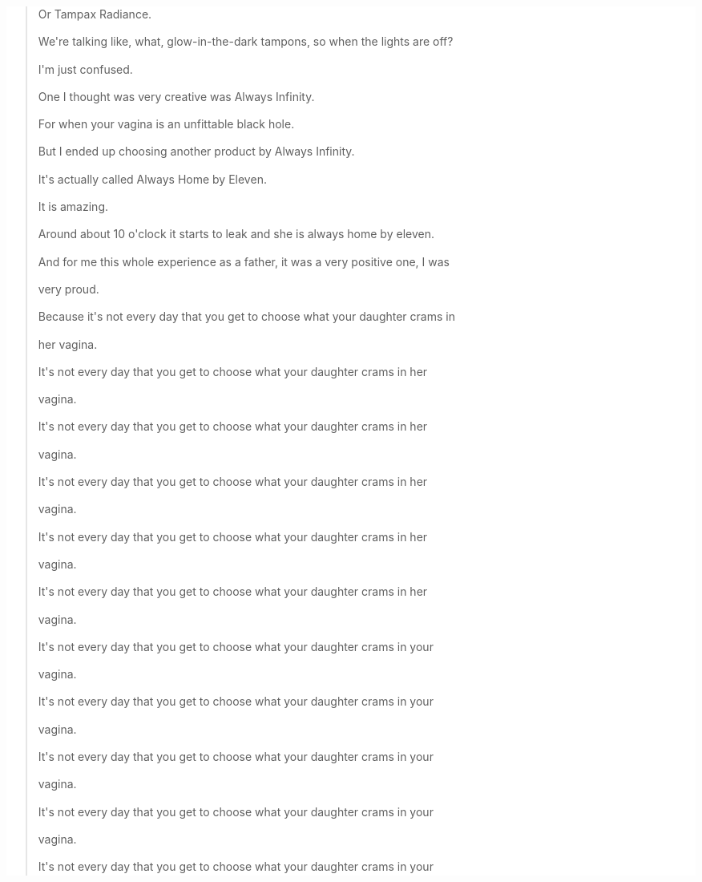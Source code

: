 >
> Or Tampax Radiance.
>
> We're talking like, what, glow-in-the-dark tampons, so when the lights are off?
>
> I'm just confused.
>
> One I thought was very creative was Always Infinity.
>
> For when your vagina is an unfittable black hole.
>
> But I ended up choosing another product by Always Infinity.
>
> It's actually called Always Home by Eleven.
>
> It is amazing.
>
> Around about 10 o'clock it starts to leak and she is always home by eleven.
>
> And for me this whole experience as a father, it was a very positive one, I was
>
> very proud.
>
> Because it's not every day that you get to choose what your daughter crams in
>
> her vagina.
>
> It's not every day that you get to choose what your daughter crams in her
>
> vagina.
>
> It's not every day that you get to choose what your daughter crams in her
>
> vagina.
>
> It's not every day that you get to choose what your daughter crams in her
>
> vagina.
>
> It's not every day that you get to choose what your daughter crams in her
>
> vagina.
>
> It's not every day that you get to choose what your daughter crams in her
>
> vagina.
>
> It's not every day that you get to choose what your daughter crams in your
>
> vagina.
>
> It's not every day that you get to choose what your daughter crams in your
>
> vagina.
>
> It's not every day that you get to choose what your daughter crams in your
>
> vagina.
>
> It's not every day that you get to choose what your daughter crams in your
>
> vagina.
>
> It's not every day that you get to choose what your daughter crams in your